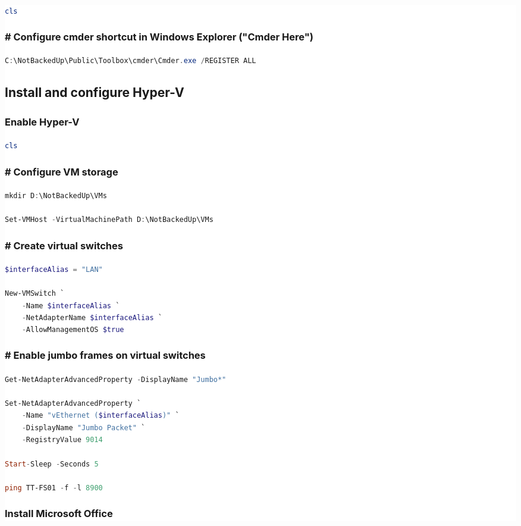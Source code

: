 
```PowerShell
cls
```

### # Configure cmder shortcut in Windows Explorer ("Cmder Here")

```PowerShell
C:\NotBackedUp\Public\Toolbox\cmder\Cmder.exe /REGISTER ALL
```

## Install and configure Hyper-V

### Enable Hyper-V

```PowerShell
cls
```

### # Configure VM storage

```PowerShell
mkdir D:\NotBackedUp\VMs

Set-VMHost -VirtualMachinePath D:\NotBackedUp\VMs
```

### # Create virtual switches

```PowerShell
$interfaceAlias = "LAN"

New-VMSwitch `
    -Name $interfaceAlias `
    -NetAdapterName $interfaceAlias `
    -AllowManagementOS $true
```

### # Enable jumbo frames on virtual switches

```PowerShell
Get-NetAdapterAdvancedProperty -DisplayName "Jumbo*"

Set-NetAdapterAdvancedProperty `
    -Name "vEthernet ($interfaceAlias)" `
    -DisplayName "Jumbo Packet" `
    -RegistryValue 9014

Start-Sleep -Seconds 5

ping TT-FS01 -f -l 8900
```

### Install Microsoft Office
